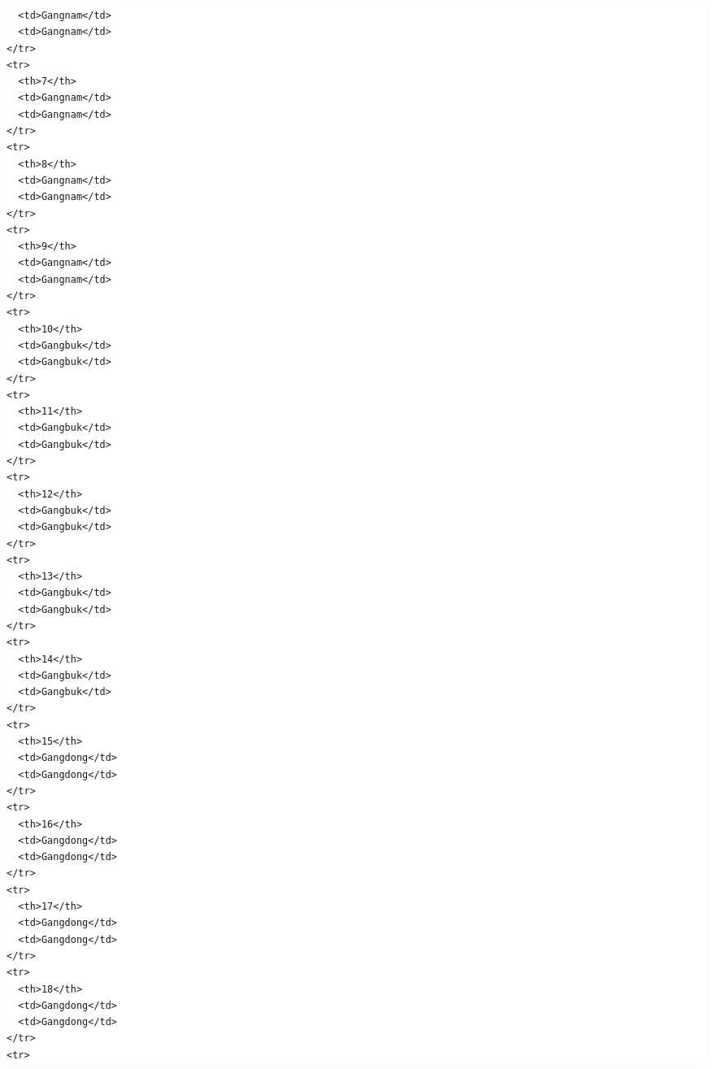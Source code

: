       <td>Gangnam</td>
      <td>Gangnam</td>
    </tr>
    <tr>
      <th>7</th>
      <td>Gangnam</td>
      <td>Gangnam</td>
    </tr>
    <tr>
      <th>8</th>
      <td>Gangnam</td>
      <td>Gangnam</td>
    </tr>
    <tr>
      <th>9</th>
      <td>Gangnam</td>
      <td>Gangnam</td>
    </tr>
    <tr>
      <th>10</th>
      <td>Gangbuk</td>
      <td>Gangbuk</td>
    </tr>
    <tr>
      <th>11</th>
      <td>Gangbuk</td>
      <td>Gangbuk</td>
    </tr>
    <tr>
      <th>12</th>
      <td>Gangbuk</td>
      <td>Gangbuk</td>
    </tr>
    <tr>
      <th>13</th>
      <td>Gangbuk</td>
      <td>Gangbuk</td>
    </tr>
    <tr>
      <th>14</th>
      <td>Gangbuk</td>
      <td>Gangbuk</td>
    </tr>
    <tr>
      <th>15</th>
      <td>Gangdong</td>
      <td>Gangdong</td>
    </tr>
    <tr>
      <th>16</th>
      <td>Gangdong</td>
      <td>Gangdong</td>
    </tr>
    <tr>
      <th>17</th>
      <td>Gangdong</td>
      <td>Gangdong</td>
    </tr>
    <tr>
      <th>18</th>
      <td>Gangdong</td>
      <td>Gangdong</td>
    </tr>
    <tr>